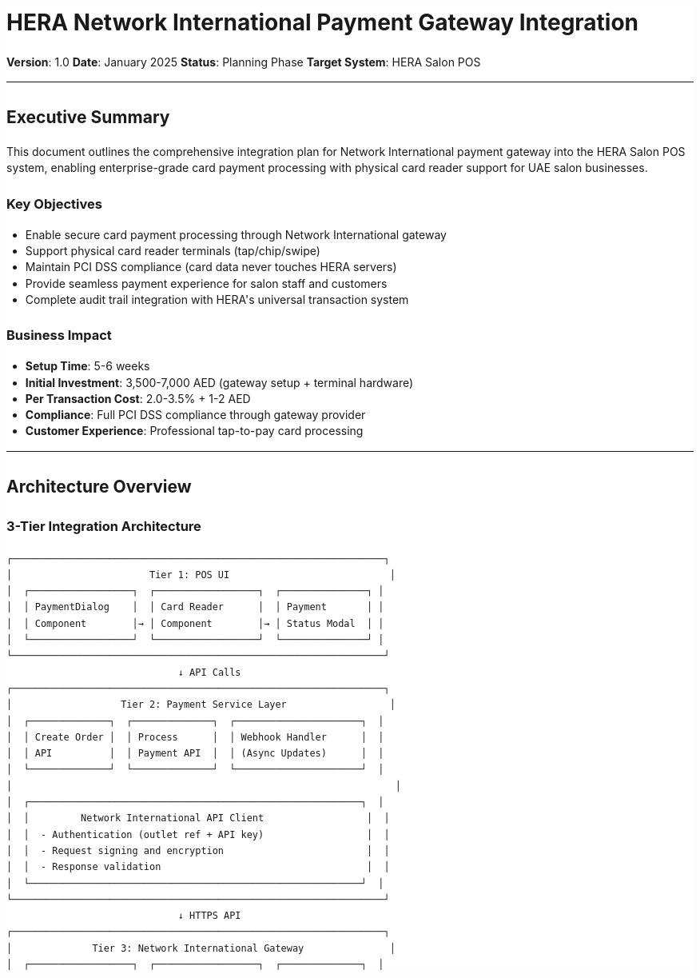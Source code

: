 # HERA Network International Payment Gateway Integration

**Version**: 1.0
**Date**: January 2025
**Status**: Planning Phase
**Target System**: HERA Salon POS

---

## Executive Summary

This document outlines the comprehensive integration plan for Network International payment gateway into the HERA Salon POS system, enabling enterprise-grade card payment processing with physical card reader support for UAE salon businesses.

### Key Objectives
- Enable secure card payment processing through Network International gateway
- Support physical card reader terminals (tap/chip/swipe)
- Maintain PCI DSS compliance (card data never touches HERA servers)
- Provide seamless payment experience for salon staff and customers
- Complete audit trail integration with HERA's universal transaction system

### Business Impact
- **Setup Time**: 5-6 weeks
- **Initial Investment**: 3,500-7,000 AED (gateway setup + terminal hardware)
- **Per Transaction Cost**: 2.0-3.5% + 1-2 AED
- **Compliance**: Full PCI DSS compliance through gateway provider
- **Customer Experience**: Professional tap-to-pay card processing

---

## Architecture Overview

### 3-Tier Integration Architecture

```
┌─────────────────────────────────────────────────────────────────┐
│                        Tier 1: POS UI                            │
│  ┌──────────────────┐  ┌──────────────────┐  ┌───────────────┐ │
│  │ PaymentDialog    │  │ Card Reader      │  │ Payment       │ │
│  │ Component        │→ │ Component        │→ │ Status Modal  │ │
│  └──────────────────┘  └──────────────────┘  └───────────────┘ │
└─────────────────────────────────────────────────────────────────┘
                              ↓ API Calls
┌─────────────────────────────────────────────────────────────────┐
│                   Tier 2: Payment Service Layer                  │
│  ┌──────────────┐  ┌──────────────┐  ┌──────────────────────┐  │
│  │ Create Order │  │ Process      │  │ Webhook Handler      │  │
│  │ API          │  │ Payment API  │  │ (Async Updates)      │  │
│  └──────────────┘  └──────────────┘  └──────────────────────┘  │
│                                                                   │
│  ┌──────────────────────────────────────────────────────────┐  │
│  │         Network International API Client                  │  │
│  │  - Authentication (outlet ref + API key)                  │  │
│  │  - Request signing and encryption                         │  │
│  │  - Response validation                                    │  │
│  └──────────────────────────────────────────────────────────┘  │
└─────────────────────────────────────────────────────────────────┘
                              ↓ HTTPS API
┌─────────────────────────────────────────────────────────────────┐
│              Tier 3: Network International Gateway               │
│  ┌──────────────────┐  ┌──────────────────┐  ┌──────────────┐  │
```